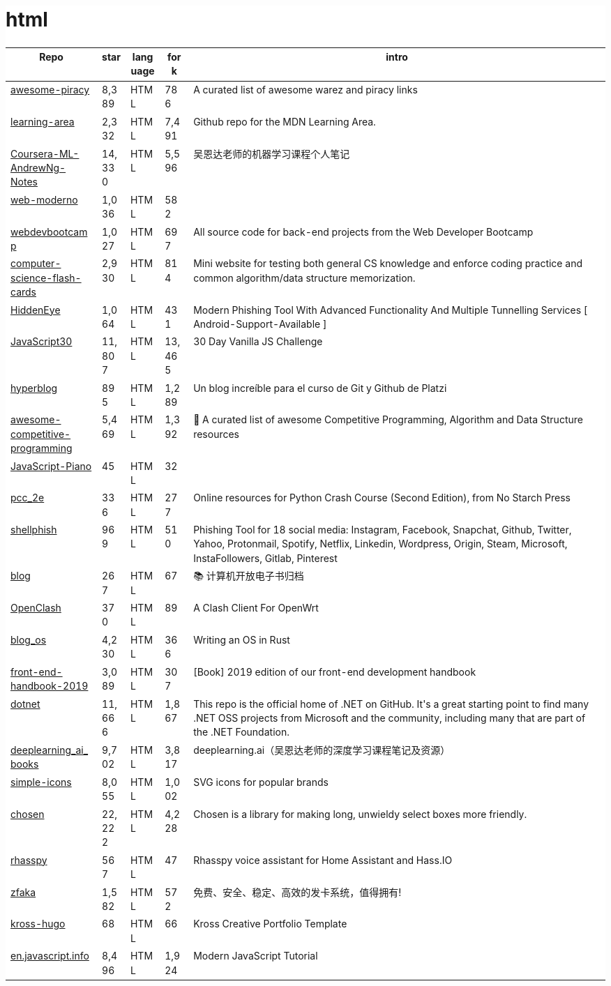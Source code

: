 
# html

Repo|star|language|fork|intro
-|-|-|-|-
[awesome-piracy](https://github.com/Igglybuff/awesome-piracy)|8,389|HTML|786|A curated list of awesome warez and piracy links
[learning-area](https://github.com/mdn/learning-area)|2,332|HTML|7,491|Github repo for the MDN Learning Area.
[Coursera-ML-AndrewNg-Notes](https://github.com/fengdu78/Coursera-ML-AndrewNg-Notes)|14,330|HTML|5,596|吴恩达老师的机器学习课程个人笔记
[web-moderno](https://github.com/cod3rcursos/web-moderno)|1,036|HTML|582|
[webdevbootcamp](https://github.com/nax3t/webdevbootcamp)|1,027|HTML|697|All source code for back-end projects from the Web Developer Bootcamp
[computer-science-flash-cards](https://github.com/jwasham/computer-science-flash-cards)|2,930|HTML|814|Mini website for testing both general CS knowledge and enforce coding practice and common algorithm/data structure memorization.
[HiddenEye](https://github.com/DarkSecDevelopers/HiddenEye)|1,064|HTML|431|Modern Phishing Tool With Advanced Functionality And Multiple Tunnelling Services [ Android-Support-Available ]
[JavaScript30](https://github.com/wesbos/JavaScript30)|11,807|HTML|13,465|30 Day Vanilla JS Challenge
[hyperblog](https://github.com/freddier/hyperblog)|895|HTML|1,289|Un blog increíble para el curso de Git y Github de Platzi
[awesome-competitive-programming](https://github.com/lnishan/awesome-competitive-programming)|5,469|HTML|1,392|💎 A curated list of awesome Competitive Programming, Algorithm and Data Structure resources
[JavaScript-Piano](https://github.com/WebDevSimplified/JavaScript-Piano)|45|HTML|32|
[pcc_2e](https://github.com/ehmatthes/pcc_2e)|336|HTML|277|Online resources for Python Crash Course (Second Edition), from No Starch Press
[shellphish](https://github.com/thelinuxchoice/shellphish)|969|HTML|510|Phishing Tool for 18 social media: Instagram, Facebook, Snapchat, Github, Twitter, Yahoo, Protonmail, Spotify, Netflix, Linkedin, Wordpress, Origin, Steam, Microsoft, InstaFollowers, Gitlab, Pinterest
[blog](https://github.com/it-ebooks/blog)|267|HTML|67|📚 计算机开放电子书归档
[OpenClash](https://github.com/vernesong/OpenClash)|370|HTML|89|A Clash Client For OpenWrt
[blog_os](https://github.com/phil-opp/blog_os)|4,230|HTML|366|Writing an OS in Rust
[front-end-handbook-2019](https://github.com/FrontendMasters/front-end-handbook-2019)|3,089|HTML|307|[Book] 2019 edition of our front-end development handbook
[dotnet](https://github.com/microsoft/dotnet)|11,666|HTML|1,867|This repo is the official home of .NET on GitHub. It's a great starting point to find many .NET OSS projects from Microsoft and the community, including many that are part of the .NET Foundation.
[deeplearning_ai_books](https://github.com/fengdu78/deeplearning_ai_books)|9,702|HTML|3,817|deeplearning.ai（吴恩达老师的深度学习课程笔记及资源）
[simple-icons](https://github.com/simple-icons/simple-icons)|8,055|HTML|1,002|SVG icons for popular brands
[chosen](https://github.com/harvesthq/chosen)|22,222|HTML|4,228|Chosen is a library for making long, unwieldy select boxes more friendly.
[rhasspy](https://github.com/synesthesiam/rhasspy)|567|HTML|47|Rhasspy voice assistant for Home Assistant and Hass.IO
[zfaka](https://github.com/zlkbdotnet/zfaka)|1,582|HTML|572|免费、安全、稳定、高效的发卡系统，值得拥有!
[kross-hugo](https://github.com/themefisher/kross-hugo)|68|HTML|66|Kross Creative Portfolio Template
[en.javascript.info](https://github.com/javascript-tutorial/en.javascript.info)|8,496|HTML|1,924|Modern JavaScript Tutorial
